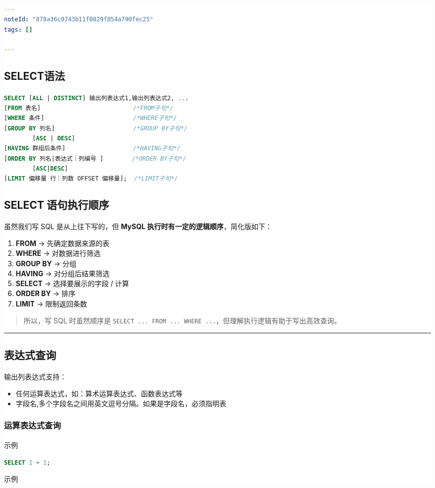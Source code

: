 ```yaml
---
noteId: "878a36c0743b11f0829f854a790fec25"
tags: []

---
```


## SELECT语法

```sql
SELECT [ALL | DISTINCT] 输出列表达式1,输出列表达式2, ...
[FROM 表名]                          /*FROM子句*/
[WHERE 条件]                         /*WHERE子句*/
[GROUP BY 列名]                      /*GROUP BY子句*/
        [ASC | DESC]
[HAVING 群组后条件]                   /*HAVING子句*/
[ORDER BY 列名|表达式｜列编号 ]        /*ORDER BY子句*/
        [ASC|DESC]
[LIMIT 偏移量 行｜列数 OFFSET 偏移量];  /*LIMIT子句*/
```

## SELECT 语句执行顺序

虽然我们写 SQL 是从上往下写的，但 **MySQL 执行时有一定的逻辑顺序**，简化版如下：

1. **FROM** → 先确定数据来源的表
2. **WHERE** → 对数据进行筛选
3. **GROUP BY** → 分组
4. **HAVING** → 对分组后结果筛选
5. **SELECT** → 选择要展示的字段 / 计算
6. **ORDER BY** → 排序
7. **LIMIT** → 限制返回条数

> 所以，写 SQL 时虽然顺序是 `SELECT ... FROM ... WHERE ...`，但理解执行逻辑有助于写出高效查询。

---

## 表达式查询

输出列表达式支持：

- 任何运算表达式，如：算术运算表达式、函数表达式等
- 字段名,多个字段名之间用英文逗号分隔。如果是字段名，必须指明表

### 运算表达式查询

示例

```sql
SELECT 1 + 1;
```
示例
